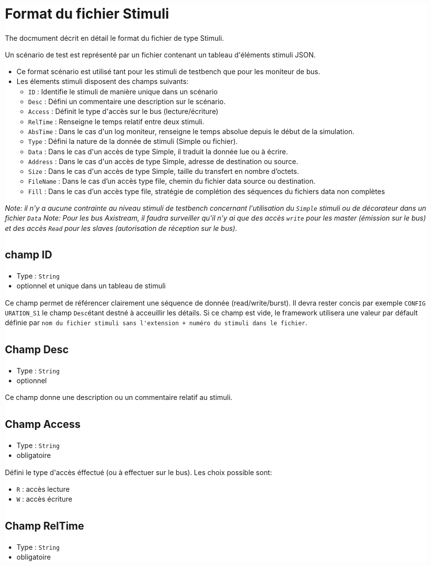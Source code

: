 # Format du fichier Stimuli
The docmument décrit en détail le format du fichier de type Stimuli.

 Un scénario de test est représenté par un fichier contenant un tableau d'éléments stimuli JSON.
- Ce format scénario est utilisé tant pour les stimuli de testbench que pour les moniteur de bus.
- Les élements stimuli disposent des champs suivants:
    - `ID`   : Identifie le stimuli de manière unique dans un scénario
    - `Desc` : Défini un commentaire une description sur le scénario. 
    - `Access` : Définit le type d'accès sur le bus (lecture/écriture)
    - `RelTime` : Renseigne le temps relatif entre deux stimuli.
    - `AbsTime` : Dans le cas d'un log moniteur, renseigne le temps absolue depuis le début de la simulation. 
    - `Type` : Défini la nature de la donnée de stimuli (Simple ou fichier).
    - `Data` : Dans le cas d'un accès de type Simple, il traduit la donnée lue ou à écrire.
    - `Address` : Dans le cas d'un accès de type Simple, adresse de destination ou source. 
    - `Size` : Dans le cas d'un accès de type Simple, taille du transfert en nombre d’octets.
    - `FileName` : Dans le cas d’un accès type file, chemin du fichier data source ou destination.
    - `Fill` : Dans le cas d’un accès type file, stratégie de complétion des séquences du fichiers data non complètes 

_Note: il n'y a aucune contrainte au niveau stimuli de testbench concernant l'utilisation du `Simple` stimuli ou de décorateur dans un fichier  `Data`_
_Note: Pour les bus Axistream, il faudra surveiller qu'il n'y ai que des accès `write` pour les master (émission sur le bus) et des accès `Read` pour les slaves (autorisation de réception sur le bus)._   

## champ ID
- Type : `String`
- optionnel et unique dans un tableau de stimuli

Ce champ permet de référencer clairement une séquence de donnée (read/write/burst). Il devra rester concis par exemple `CONFIGURATION_S1` le champ `Desc`étant destné à acceuillir les détails.
Si ce champ est vide, le framework utilisera une valeur par défault définie par `nom du fichier stimuli sans l'extension + numéro du stimuli dans le fichier`.

## Champ Desc
- Type : `String`
- optionnel   

Ce champ donne une description ou un commentaire relatif au stimuli.

## Champ Access
- Type : `String`
- obligatoire

Défini le type d'accès éffectué (ou à effectuer sur le bus). Les choix possible sont:
- `R` :  accès lecture
- `W` : accès écriture

## Champ RelTime
- Type : `String`
- obligatoire
